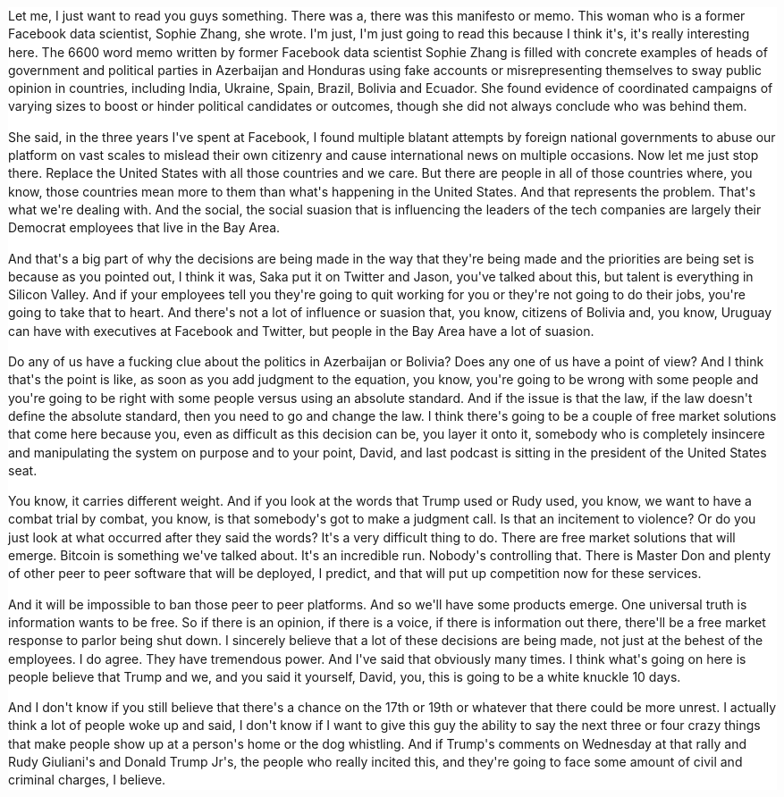 Let me, I just want to read you guys something. There was a, there was this manifesto or memo. This woman who is a former Facebook data scientist, Sophie Zhang, she wrote. I'm just, I'm just going to read this because I think it's, it's really interesting here. The 6600 word memo written by former Facebook data scientist Sophie Zhang is filled with concrete examples of heads of government and political parties in Azerbaijan and Honduras using fake accounts or misrepresenting themselves to sway public opinion in countries, including India, Ukraine, Spain, Brazil, Bolivia and Ecuador. She found evidence of coordinated campaigns of varying sizes to boost or hinder political candidates or outcomes, though she did not always conclude who was behind them.

She said, in the three years I've spent at Facebook, I found multiple blatant attempts by foreign national governments to abuse our platform on vast scales to mislead their own citizenry and cause international news on multiple occasions. Now let me just stop there. Replace the United States with all those countries and we care. But there are people in all of those countries where, you know, those countries mean more to them than what's happening in the United States. And that represents the problem. That's what we're dealing with. And the social, the social suasion that is influencing the leaders of the tech companies are largely their Democrat employees that live in the Bay Area.

And that's a big part of why the decisions are being made in the way that they're being made and the priorities are being set is because as you pointed out, I think it was, Saka put it on Twitter and Jason, you've talked about this, but talent is everything in Silicon Valley. And if your employees tell you they're going to quit working for you or they're not going to do their jobs, you're going to take that to heart. And there's not a lot of influence or suasion that, you know, citizens of Bolivia and, you know, Uruguay can have with executives at Facebook and Twitter, but people in the Bay Area have a lot of suasion.

Do any of us have a fucking clue about the politics in Azerbaijan or Bolivia? Does any one of us have a point of view? And I think that's the point is like, as soon as you add judgment to the equation, you know, you're going to be wrong with some people and you're going to be right with some people versus using an absolute standard. And if the issue is that the law, if the law doesn't define the absolute standard, then you need to go and change the law. I think there's going to be a couple of free market solutions that come here because you, even as difficult as this decision can be, you layer it onto it, somebody who is completely insincere and manipulating the system on purpose and to your point, David, and last podcast is sitting in the president of the United States seat.

You know, it carries different weight. And if you look at the words that Trump used or Rudy used, you know, we want to have a combat trial by combat, you know, is that somebody's got to make a judgment call. Is that an incitement to violence? Or do you just look at what occurred after they said the words? It's a very difficult thing to do. There are free market solutions that will emerge. Bitcoin is something we've talked about. It's an incredible run. Nobody's controlling that. There is Master Don and plenty of other peer to peer software that will be deployed, I predict, and that will put up competition now for these services.

And it will be impossible to ban those peer to peer platforms. And so we'll have some products emerge. One universal truth is information wants to be free. So if there is an opinion, if there is a voice, if there is information out there, there'll be a free market response to parlor being shut down. I sincerely believe that a lot of these decisions are being made, not just at the behest of the employees. I do agree. They have tremendous power. And I've said that obviously many times. I think what's going on here is people believe that Trump and we, and you said it yourself, David, you, this is going to be a white knuckle 10 days.

And I don't know if you still believe that there's a chance on the 17th or 19th or whatever that there could be more unrest. I actually think a lot of people woke up and said, I don't know if I want to give this guy the ability to say the next three or four crazy things that make people show up at a person's home or the dog whistling. And if Trump's comments on Wednesday at that rally and Rudy Giuliani's and Donald Trump Jr's, the people who really incited this, and they're going to face some amount of civil and criminal charges, I believe.
